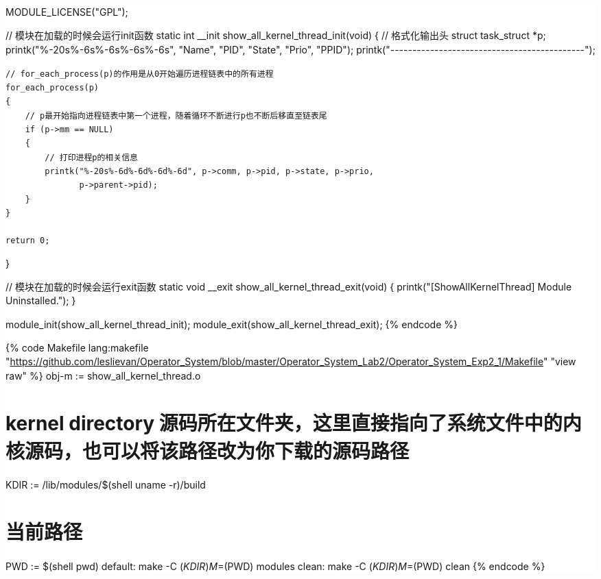 MODULE_LICENSE("GPL");

// 模块在加载的时候会运行init函数
static int __init show_all_kernel_thread_init(void)
{
    // 格式化输出头
    struct task_struct *p;
    printk("%-20s%-6s%-6s%-6s%-6s", "Name", "PID", "State", "Prio", "PPID");
    printk("--------------------------------------------");
    
    // for_each_process(p)的作用是从0开始遍历进程链表中的所有进程
    for_each_process(p)
    {
        // p最开始指向进程链表中第一个进程，随着循环不断进行p也不断后移直至链表尾
        if (p->mm == NULL)
        {
            // 打印进程p的相关信息
            printk("%-20s%-6d%-6d%-6d%-6d", p->comm, p->pid, p->state, p->prio,
                   p->parent->pid);
        }
    }
    
    return 0;
}

// 模块在加载的时候会运行exit函数
static void __exit show_all_kernel_thread_exit(void)
{
    printk("[ShowAllKernelThread] Module Uninstalled.");
}

module_init(show_all_kernel_thread_init);
module_exit(show_all_kernel_thread_exit);
{% endcode %}



{% code Makefile lang:makefile "https://github.com/leslievan/Operator_System/blob/master/Operator_System_Lab2/Operator_System_Exp2_1/Makefile" "view raw" %}
obj-m := show_all_kernel_thread.o
# kernel directory 源码所在文件夹，这里直接指向了系统文件中的内核源码，也可以将该路径改为你下载的源码路径
KDIR := /lib/modules/$(shell uname -r)/build
# 当前路径
PWD := $(shell pwd)
default:
	make -C $(KDIR) M=$(PWD) modules
clean:
	make -C $(KDIR) M=$(PWD) clean
{% endcode %}

